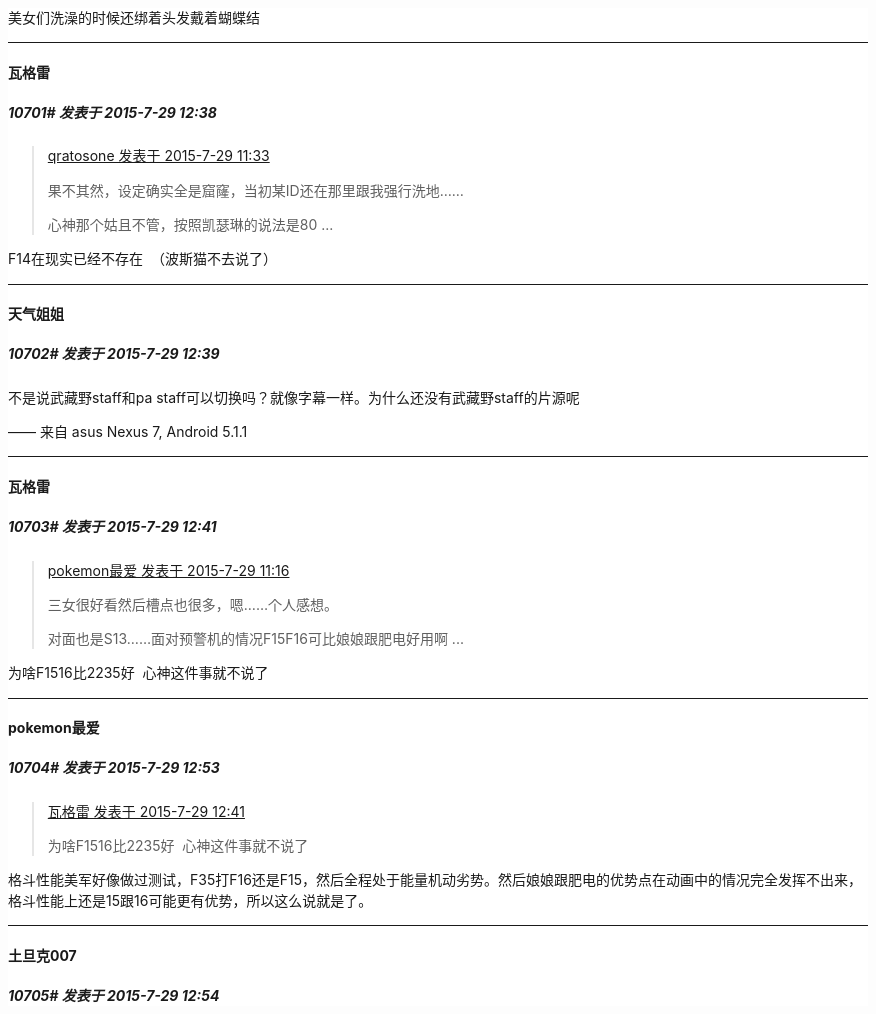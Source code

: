 
美女们洗澡的时候还绑着头发戴着蝴蝶结


-----

####  瓦格雷  
##### 10701#       发表于 2015-7-29 12:38


<blockquote><a href="httphttps://bbs.saraba1st.com/2b/forum.php?mod=redirect&amp;goto=findpost&amp;pid=29690110&amp;ptid=1047378" target="_blank">qratosone 发表于 2015-7-29 11:33</a>

果不其然，设定确实全是窟窿，当初某ID还在那里跟我强行洗地……

心神那个姑且不管，按照凯瑟琳的说法是80 ...</blockquote>
F14在现实已经不存在  （波斯猫不去说了）


-----

####  天气姐姐  
##### 10702#       发表于 2015-7-29 12:39


不是说武藏野staff和pa staff可以切换吗？就像字幕一样。为什么还没有武藏野staff的片源呢

—— 来自 asus Nexus 7, Android 5.1.1


-----

####  瓦格雷  
##### 10703#       发表于 2015-7-29 12:41


<blockquote><a href="httphttps://bbs.saraba1st.com/2b/forum.php?mod=redirect&amp;goto=findpost&amp;pid=29689877&amp;ptid=1047378" target="_blank">pokemon最爱 发表于 2015-7-29 11:16</a>

三女很好看然后槽点也很多，嗯……个人感想。

对面也是S13……面对预警机的情况F15F16可比娘娘跟肥电好用啊 ...</blockquote>
为啥F1516比2235好  心神这件事就不说了


-----

####  pokemon最爱  
##### 10704#       发表于 2015-7-29 12:53


<blockquote><a href="httphttps://bbs.saraba1st.com/2b/forum.php?mod=redirect&amp;goto=findpost&amp;pid=29691016&amp;ptid=1047378" target="_blank">瓦格雷 发表于 2015-7-29 12:41</a>

为啥F1516比2235好  心神这件事就不说了</blockquote>
格斗性能美军好像做过测试，F35打F16还是F15，然后全程处于能量机动劣势。然后娘娘跟肥电的优势点在动画中的情况完全发挥不出来，格斗性能上还是15跟16可能更有优势，所以这么说就是了。


-----

####  土旦克007  
##### 10705#       发表于 2015-7-29 12:54
